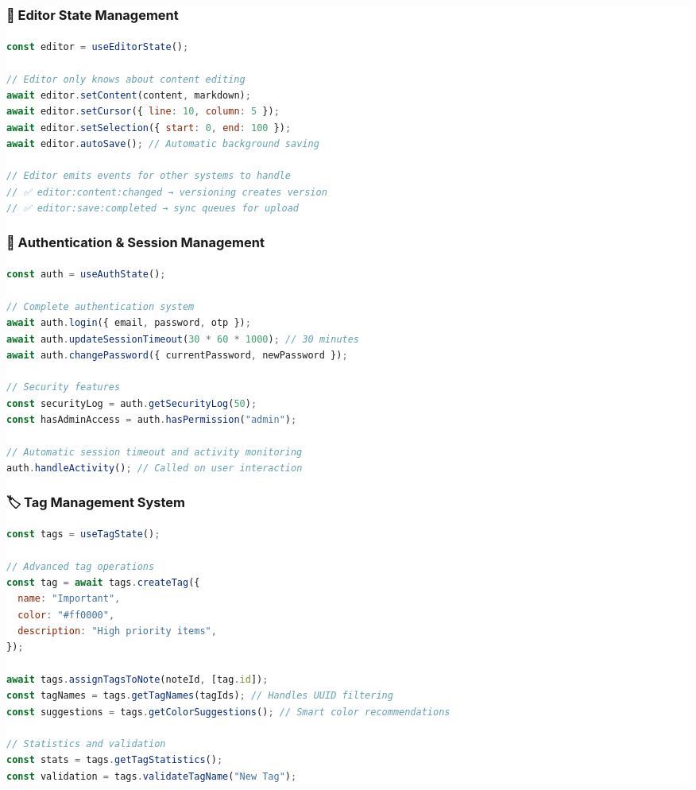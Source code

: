 ### 📝 Editor State Management

```javascript
const editor = useEditorState();

// Editor only knows about content editing
await editor.setContent(content, markdown);
await editor.setCursor({ line: 10, column: 5 });
await editor.setSelection({ start: 0, end: 100 });
await editor.autoSave(); // Automatic background saving

// Editor emits events for other systems to handle
// ✅ editor:content:changed → versioning creates version
// ✅ editor:save:completed → sync queues for upload
```

### 🔐 Authentication & Session Management

```javascript
const auth = useAuthState();

// Complete authentication system
await auth.login({ email, password, otp });
await auth.updateSessionTimeout(30 * 60 * 1000); // 30 minutes
await auth.changePassword({ currentPassword, newPassword });

// Security features
const securityLog = auth.getSecurityLog(50);
const hasAdminAccess = auth.hasPermission("admin");

// Automatic session timeout and activity monitoring
auth.handleActivity(); // Called on user interaction
```

### 🏷️ Tag Management System

```javascript
const tags = useTagState();

// Advanced tag operations
const tag = await tags.createTag({
  name: "Important",
  color: "#ff0000",
  description: "High priority items",
});

await tags.assignTagsToNote(noteId, [tag.id]);
const tagNames = tags.getTagNames(tagIds); // Handles UUID filtering
const suggestions = tags.getColorSuggestions(); // Smart color recommendations

// Statistics and validation
const stats = tags.getTagStatistics();
const validation = tags.validateTagName("New Tag");
```
